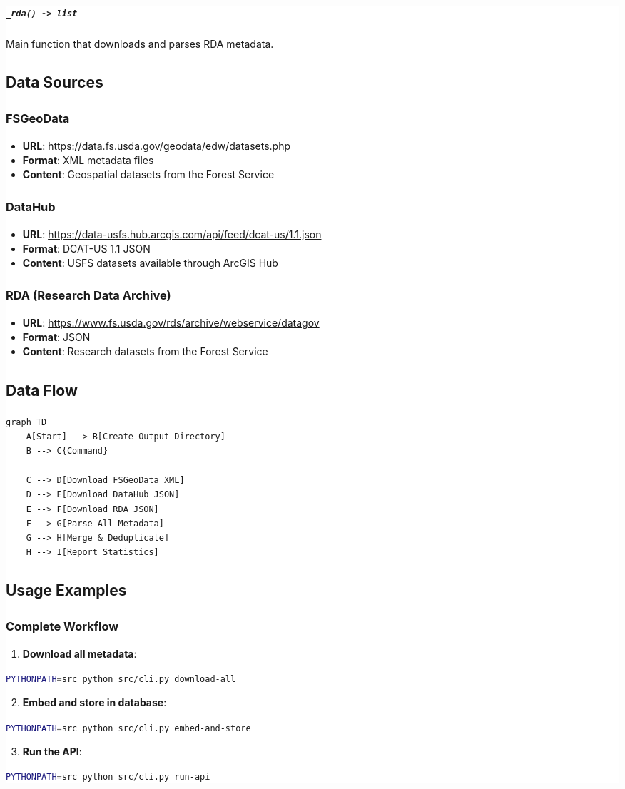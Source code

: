 ##### `_rda() -> list`
Main function that downloads and parses RDA metadata.

## Data Sources

### FSGeoData
- **URL**: https://data.fs.usda.gov/geodata/edw/datasets.php
- **Format**: XML metadata files
- **Content**: Geospatial datasets from the Forest Service

### DataHub
- **URL**: https://data-usfs.hub.arcgis.com/api/feed/dcat-us/1.1.json
- **Format**: DCAT-US 1.1 JSON
- **Content**: USFS datasets available through ArcGIS Hub

### RDA (Research Data Archive)
- **URL**: https://www.fs.usda.gov/rds/archive/webservice/datagov
- **Format**: JSON
- **Content**: Research datasets from the Forest Service

## Data Flow

```mermaid
graph TD
    A[Start] --> B[Create Output Directory]
    B --> C{Command}
    
    C --> D[Download FSGeoData XML]
    D --> E[Download DataHub JSON]
    E --> F[Download RDA JSON]
    F --> G[Parse All Metadata]
    G --> H[Merge & Deduplicate]
    H --> I[Report Statistics]
```

## Usage Examples

### Complete Workflow

1. **Download all metadata**:
```bash
PYTHONPATH=src python src/cli.py download-all
```

2. **Embed and store in database**:
```bash
PYTHONPATH=src python src/cli.py embed-and-store
```

3. **Run the API**:
```bash
PYTHONPATH=src python src/cli.py run-api
```
